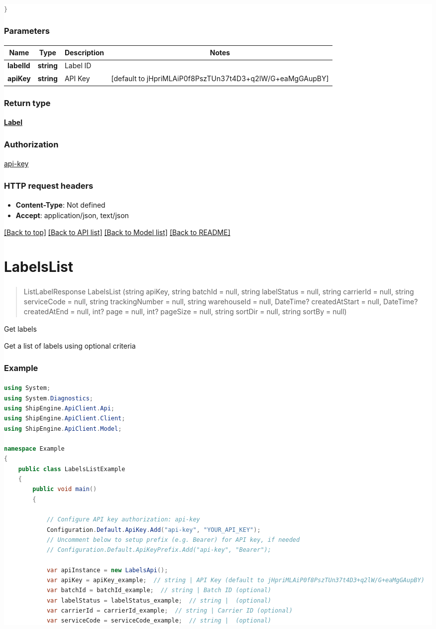 ```csharp
}
```

### Parameters

Name | Type | Description  | Notes
------------- | ------------- | ------------- | -------------
 **labelId** | **string**| Label ID | 
 **apiKey** | **string**| API Key | [default to jHpriMLAiP0f8PszTUn37t4D3+q2lW/G+eaMgGAupBY]

### Return type

[**Label**](Label.md)

### Authorization

[api-key](../README.md#api-key)

### HTTP request headers

 - **Content-Type**: Not defined
 - **Accept**: application/json, text/json

[[Back to top]](#) [[Back to API list]](../README.md#documentation-for-api-endpoints) [[Back to Model list]](../README.md#documentation-for-models) [[Back to README]](../README.md)

<a name="labelslist"></a>
# **LabelsList**
> ListLabelResponse LabelsList (string apiKey, string batchId = null, string labelStatus = null, string carrierId = null, string serviceCode = null, string trackingNumber = null, string warehouseId = null, DateTime? createdAtStart = null, DateTime? createdAtEnd = null, int? page = null, int? pageSize = null, string sortDir = null, string sortBy = null)

Get labels

Get a list of labels using optional criteria

### Example
```csharp
using System;
using System.Diagnostics;
using ShipEngine.ApiClient.Api;
using ShipEngine.ApiClient.Client;
using ShipEngine.ApiClient.Model;

namespace Example
{
    public class LabelsListExample
    {
        public void main()
        {
            
            // Configure API key authorization: api-key
            Configuration.Default.ApiKey.Add("api-key", "YOUR_API_KEY");
            // Uncomment below to setup prefix (e.g. Bearer) for API key, if needed
            // Configuration.Default.ApiKeyPrefix.Add("api-key", "Bearer");

            var apiInstance = new LabelsApi();
            var apiKey = apiKey_example;  // string | API Key (default to jHpriMLAiP0f8PszTUn37t4D3+q2lW/G+eaMgGAupBY)
            var batchId = batchId_example;  // string | Batch ID (optional) 
            var labelStatus = labelStatus_example;  // string |  (optional) 
            var carrierId = carrierId_example;  // string | Carrier ID (optional) 
            var serviceCode = serviceCode_example;  // string |  (optional) 
```